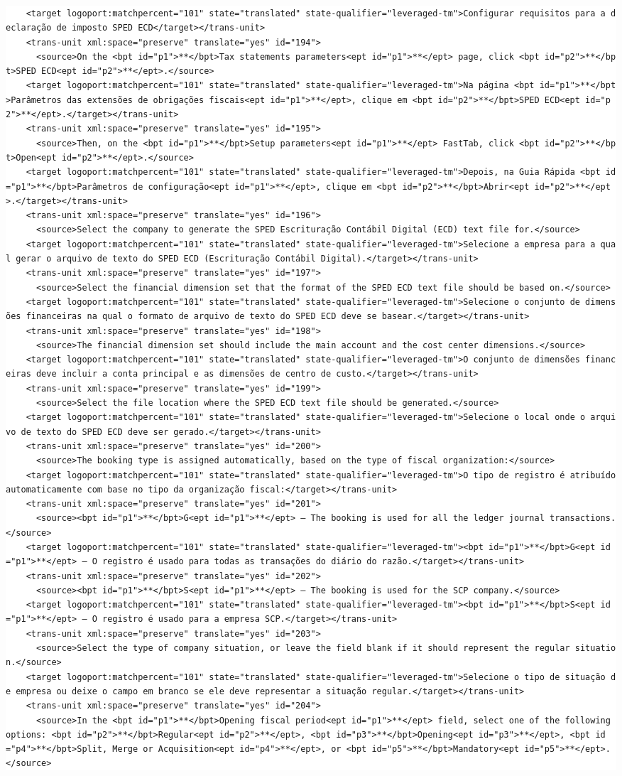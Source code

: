         <target logoport:matchpercent="101" state="translated" state-qualifier="leveraged-tm">Configurar requisitos para a declaração de imposto SPED ECD</target></trans-unit>
        <trans-unit xml:space="preserve" translate="yes" id="194">
          <source>On the <bpt id="p1">**</bpt>Tax statements parameters<ept id="p1">**</ept> page, click <bpt id="p2">**</bpt>SPED ECD<ept id="p2">**</ept>.</source>
        <target logoport:matchpercent="101" state="translated" state-qualifier="leveraged-tm">Na página <bpt id="p1">**</bpt>Parâmetros das extensões de obrigações fiscais<ept id="p1">**</ept>, clique em <bpt id="p2">**</bpt>SPED ECD<ept id="p2">**</ept>.</target></trans-unit>
        <trans-unit xml:space="preserve" translate="yes" id="195">
          <source>Then, on the <bpt id="p1">**</bpt>Setup parameters<ept id="p1">**</ept> FastTab, click <bpt id="p2">**</bpt>Open<ept id="p2">**</ept>.</source>
        <target logoport:matchpercent="101" state="translated" state-qualifier="leveraged-tm">Depois, na Guia Rápida <bpt id="p1">**</bpt>Parâmetros de configuração<ept id="p1">**</ept>, clique em <bpt id="p2">**</bpt>Abrir<ept id="p2">**</ept>.</target></trans-unit>
        <trans-unit xml:space="preserve" translate="yes" id="196">
          <source>Select the company to generate the SPED Escrituração Contábil Digital (ECD) text file for.</source>
        <target logoport:matchpercent="101" state="translated" state-qualifier="leveraged-tm">Selecione a empresa para a qual gerar o arquivo de texto do SPED ECD (Escrituração Contábil Digital).</target></trans-unit>
        <trans-unit xml:space="preserve" translate="yes" id="197">
          <source>Select the financial dimension set that the format of the SPED ECD text file should be based on.</source>
        <target logoport:matchpercent="101" state="translated" state-qualifier="leveraged-tm">Selecione o conjunto de dimensões financeiras na qual o formato de arquivo de texto do SPED ECD deve se basear.</target></trans-unit>
        <trans-unit xml:space="preserve" translate="yes" id="198">
          <source>The financial dimension set should include the main account and the cost center dimensions.</source>
        <target logoport:matchpercent="101" state="translated" state-qualifier="leveraged-tm">O conjunto de dimensões financeiras deve incluir a conta principal e as dimensões de centro de custo.</target></trans-unit>
        <trans-unit xml:space="preserve" translate="yes" id="199">
          <source>Select the file location where the SPED ECD text file should be generated.</source>
        <target logoport:matchpercent="101" state="translated" state-qualifier="leveraged-tm">Selecione o local onde o arquivo de texto do SPED ECD deve ser gerado.</target></trans-unit>
        <trans-unit xml:space="preserve" translate="yes" id="200">
          <source>The booking type is assigned automatically, based on the type of fiscal organization:</source>
        <target logoport:matchpercent="101" state="translated" state-qualifier="leveraged-tm">O tipo de registro é atribuído automaticamente com base no tipo da organização fiscal:</target></trans-unit>
        <trans-unit xml:space="preserve" translate="yes" id="201">
          <source><bpt id="p1">**</bpt>G<ept id="p1">**</ept> – The booking is used for all the ledger journal transactions.</source>
        <target logoport:matchpercent="101" state="translated" state-qualifier="leveraged-tm"><bpt id="p1">**</bpt>G<ept id="p1">**</ept> – O registro é usado para todas as transações do diário do razão.</target></trans-unit>
        <trans-unit xml:space="preserve" translate="yes" id="202">
          <source><bpt id="p1">**</bpt>S<ept id="p1">**</ept> – The booking is used for the SCP company.</source>
        <target logoport:matchpercent="101" state="translated" state-qualifier="leveraged-tm"><bpt id="p1">**</bpt>S<ept id="p1">**</ept> – O registro é usado para a empresa SCP.</target></trans-unit>
        <trans-unit xml:space="preserve" translate="yes" id="203">
          <source>Select the type of company situation, or leave the field blank if it should represent the regular situation.</source>
        <target logoport:matchpercent="101" state="translated" state-qualifier="leveraged-tm">Selecione o tipo de situação de empresa ou deixe o campo em branco se ele deve representar a situação regular.</target></trans-unit>
        <trans-unit xml:space="preserve" translate="yes" id="204">
          <source>In the <bpt id="p1">**</bpt>Opening fiscal period<ept id="p1">**</ept> field, select one of the following options: <bpt id="p2">**</bpt>Regular<ept id="p2">**</ept>, <bpt id="p3">**</bpt>Opening<ept id="p3">**</ept>, <bpt id="p4">**</bpt>Split, Merge or Acquisition<ept id="p4">**</ept>, or <bpt id="p5">**</bpt>Mandatory<ept id="p5">**</ept>.</source>